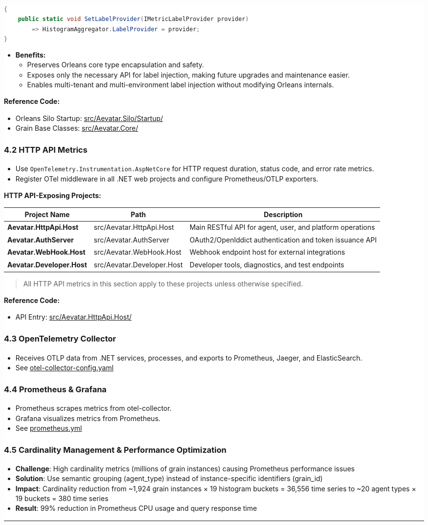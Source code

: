   ```csharp
  {
      public static void SetLabelProvider(IMetricLabelProvider provider)
          => HistogramAggregator.LabelProvider = provider;
  }
  ```
- **Benefits:**
  - Preserves Orleans core type encapsulation and safety.
  - Exposes only the necessary API for label injection, making future upgrades and maintenance easier.
  - Enables multi-tenant and multi-environment label injection without modifying Orleans internals.

**Reference Code:**
- Orleans Silo Startup: [src/Aevatar.Silo/Startup/](../../aevatar-station/src/Aevatar.Silo/Startup/)
- Grain Base Classes: [src/Aevatar.Core/](../../aevatar-framework/src/Aevatar.Core/)

### 4.2 HTTP API Metrics
- Use `OpenTelemetry.Instrumentation.AspNetCore` for HTTP request duration, status code, and error rate metrics.
- Register OTel middleware in all .NET web projects and configure Prometheus/OTLP exporters.

**HTTP API-Exposing Projects:**

| Project Name                | Path                                      | Description                                                      |
|----------------------------|-------------------------------------------|------------------------------------------------------------------|
| **Aevatar.HttpApi.Host**    | src/Aevatar.HttpApi.Host                  | Main RESTful API for agent, user, and platform operations        |
| **Aevatar.AuthServer**      | src/Aevatar.AuthServer                    | OAuth2/OpenIddict authentication and token issuance API          |
| **Aevatar.WebHook.Host**    | src/Aevatar.WebHook.Host                  | Webhook endpoint host for external integrations                  |
| **Aevatar.Developer.Host**  | src/Aevatar.Developer.Host                | Developer tools, diagnostics, and test endpoints                 |

> All HTTP API metrics in this section apply to these projects unless otherwise specified.

**Reference Code:**
- API Entry: [src/Aevatar.HttpApi.Host/](../../aevatar-station/src/Aevatar.HttpApi.Host/)

### 4.3 OpenTelemetry Collector
- Receives OTLP data from .NET services, processes, and exports to Prometheus, Jaeger, and ElasticSearch.
- See [otel-collector-config.yaml](../src/Aevatar.Aspire/otel-collector-config.yaml)

### 4.4 Prometheus & Grafana
- Prometheus scrapes metrics from otel-collector.
- Grafana visualizes metrics from Prometheus.
- See [prometheus.yml](../src/Aevatar.Aspire/prometheus.yml)

### 4.5 Cardinality Management & Performance Optimization
- **Challenge**: High cardinality metrics (millions of grain instances) causing Prometheus performance issues
- **Solution**: Use semantic grouping (agent_type) instead of instance-specific identifiers (grain_id)
- **Impact**: Cardinality reduction from ~1,924 grain instances × 19 histogram buckets = 36,556 time series to ~20 agent types × 19 buckets = 380 time series
- **Result**: 99% reduction in Prometheus CPU usage and query response time

---